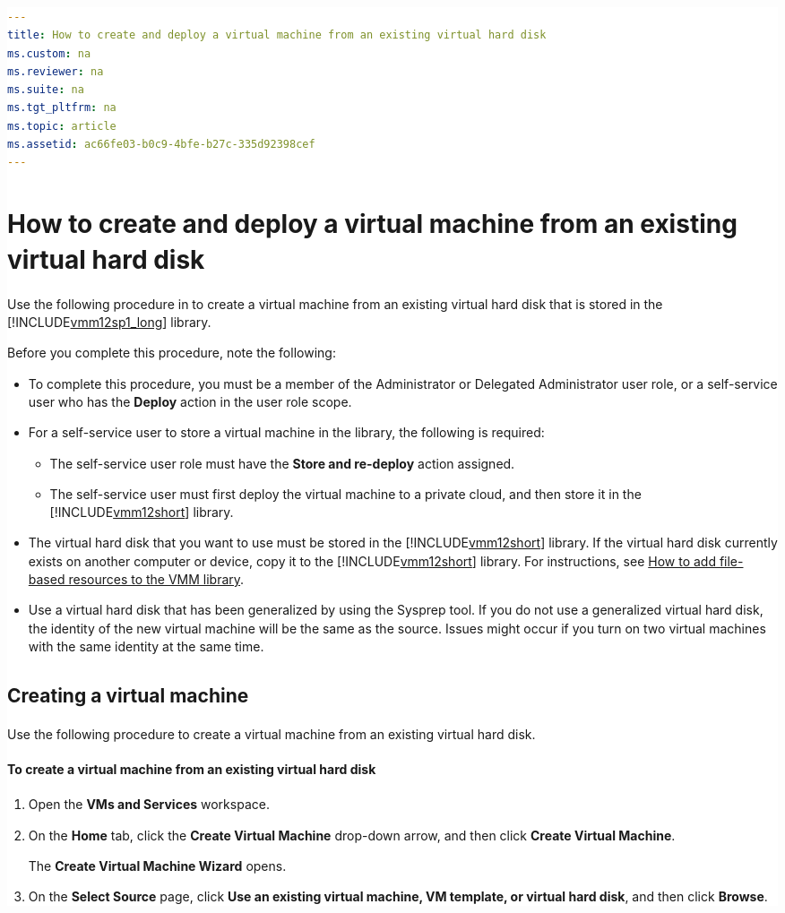 ```yaml
---
title: How to create and deploy a virtual machine from an existing virtual hard disk
ms.custom: na
ms.reviewer: na
ms.suite: na
ms.tgt_pltfrm: na
ms.topic: article
ms.assetid: ac66fe03-b0c9-4bfe-b27c-335d92398cef
---
```

# How to create and deploy a virtual machine from an existing virtual hard disk
Use the following procedure in to create a virtual machine from an existing virtual hard disk that is stored in the [!INCLUDE[vmm12sp1_long](../../Token/vmm12sp1_long_md.md)] library.

Before you complete this procedure, note the following:

-   To complete this procedure, you must be a member of the Administrator or Delegated Administrator user role, or a self\-service user who has the **Deploy** action in the user role scope.

-   For a self\-service user to store a virtual machine in the library, the following is required:

    -   The self\-service user role must have the **Store and re\-deploy** action assigned.

    -   The self\-service user must first deploy the virtual machine to a private cloud, and then store it in the [!INCLUDE[vmm12short](../../Token/vmm12short_md.md)] library.

-   The virtual hard disk that you want to use must be stored in the [!INCLUDE[vmm12short](../../Token/vmm12short_md.md)] library. If the virtual hard disk currently exists on another computer or device, copy it to the [!INCLUDE[vmm12short](../../Token/vmm12short_md.md)] library. For instructions, see [How to add file-based resources to the VMM library](How-to-add-file-based-resources-to-the-VMM-library.md).

-   Use a virtual hard disk that has been generalized by using the Sysprep tool. If you do not use a generalized virtual hard disk, the identity of the new virtual machine will be the same as the source. Issues might occur if you turn on two virtual machines with the same identity at the same time.

## Creating a virtual machine
Use the following procedure to create a virtual machine from an existing virtual hard disk.

#### To create a virtual machine from an existing virtual hard disk

1.  Open the **VMs and Services** workspace.

2.  On the **Home** tab, click the **Create Virtual Machine** drop\-down arrow, and then click **Create Virtual Machine**.

    The **Create Virtual Machine Wizard** opens.

3.  On the **Select Source** page, click **Use an existing virtual machine, VM template, or virtual hard disk**, and then click **Browse**.
